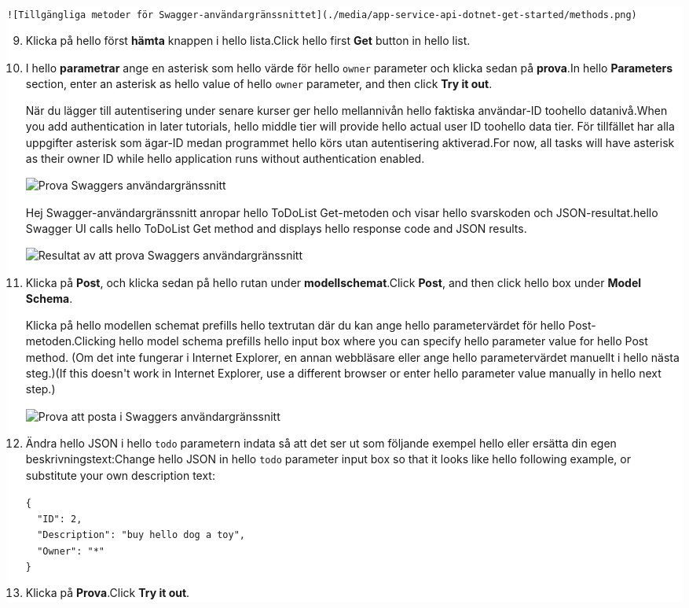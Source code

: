     ![Tillgängliga metoder för Swagger-användargränssnittet](./media/app-service-api-dotnet-get-started/methods.png)
9. <span data-ttu-id="27198-175">Klicka på hello först **hämta** knappen i hello lista.</span><span class="sxs-lookup"><span data-stu-id="27198-175">Click hello first **Get** button in hello list.</span></span>
10. <span data-ttu-id="27198-176">I hello **parametrar** ange en asterisk som hello värde för hello `owner` parameter och klicka sedan på **prova**.</span><span class="sxs-lookup"><span data-stu-id="27198-176">In hello **Parameters** section, enter an asterisk as hello value of hello `owner` parameter, and then click **Try it out**.</span></span>
    
    <span data-ttu-id="27198-177">När du lägger till autentisering under senare kurser ger hello mellannivån hello faktiska användar-ID toohello datanivå.</span><span class="sxs-lookup"><span data-stu-id="27198-177">When you add authentication in later tutorials, hello middle tier will provide hello actual user ID toohello data tier.</span></span> <span data-ttu-id="27198-178">För tillfället har alla uppgifter asterisk som ägar-ID medan programmet hello körs utan autentisering aktiverad.</span><span class="sxs-lookup"><span data-stu-id="27198-178">For now, all tasks will have asterisk as their owner ID while hello application runs without authentication enabled.</span></span>
    
    ![Prova Swaggers användargränssnitt](./media/app-service-api-dotnet-get-started/gettryitout1.png)
    
    <span data-ttu-id="27198-180">Hej Swagger-användargränssnitt anropar hello ToDoList Get-metoden och visar hello svarskoden och JSON-resultat.</span><span class="sxs-lookup"><span data-stu-id="27198-180">hello Swagger UI calls hello ToDoList Get method and displays hello response code and JSON results.</span></span>
    
    ![Resultat av att prova Swaggers användargränssnitt](./media/app-service-api-dotnet-get-started/gettryitout.png)
11. <span data-ttu-id="27198-182">Klicka på **Post**, och klicka sedan på hello rutan under **modellschemat**.</span><span class="sxs-lookup"><span data-stu-id="27198-182">Click **Post**, and then click hello box under **Model Schema**.</span></span>
    
    <span data-ttu-id="27198-183">Klicka på hello modellen schemat prefills hello textrutan där du kan ange hello parametervärdet för hello Post-metoden.</span><span class="sxs-lookup"><span data-stu-id="27198-183">Clicking hello model schema prefills hello input box where you can specify hello parameter value for hello Post method.</span></span> <span data-ttu-id="27198-184">(Om det inte fungerar i Internet Explorer, en annan webbläsare eller ange hello parametervärdet manuellt i hello nästa steg.)</span><span class="sxs-lookup"><span data-stu-id="27198-184">(If this doesn't work in Internet Explorer, use a different browser or enter hello parameter value manually in hello next step.)</span></span>  
    
    ![Prova att posta i Swaggers användargränssnitt](./media/app-service-api-dotnet-get-started/post.png)
12. <span data-ttu-id="27198-186">Ändra hello JSON i hello `todo` parametern indata så att det ser ut som följande exempel hello eller ersätta din egen beskrivningstext:</span><span class="sxs-lookup"><span data-stu-id="27198-186">Change hello JSON in hello `todo` parameter input box so that it looks like hello following example, or substitute your own description text:</span></span>
    
        {
          "ID": 2,
          "Description": "buy hello dog a toy",
          "Owner": "*"
        }
13. <span data-ttu-id="27198-187">Klicka på **Prova**.</span><span class="sxs-lookup"><span data-stu-id="27198-187">Click **Try it out**.</span></span>
    